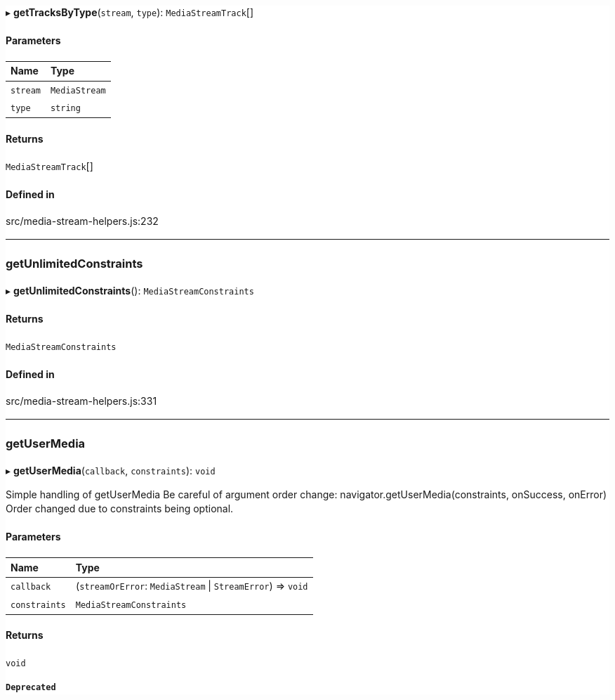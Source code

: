 ▸ **getTracksByType**(`stream`, `type`): `MediaStreamTrack`[]

#### Parameters

| Name | Type |
| :------ | :------ |
| `stream` | `MediaStream` |
| `type` | `string` |

#### Returns

`MediaStreamTrack`[]

#### Defined in

src/media-stream-helpers.js:232

___

### getUnlimitedConstraints

▸ **getUnlimitedConstraints**(): `MediaStreamConstraints`

#### Returns

`MediaStreamConstraints`

#### Defined in

src/media-stream-helpers.js:331

___

### getUserMedia

▸ **getUserMedia**(`callback`, `constraints`): `void`

Simple handling of getUserMedia
Be careful of argument order change: navigator.getUserMedia(constraints, onSuccess, onError)
Order changed due to constraints being optional.

#### Parameters

| Name | Type |
| :------ | :------ |
| `callback` | (`streamOrError`: `MediaStream` \| `StreamError`) => `void` |
| `constraints` | `MediaStreamConstraints` |

#### Returns

`void`

**`Deprecated`**
